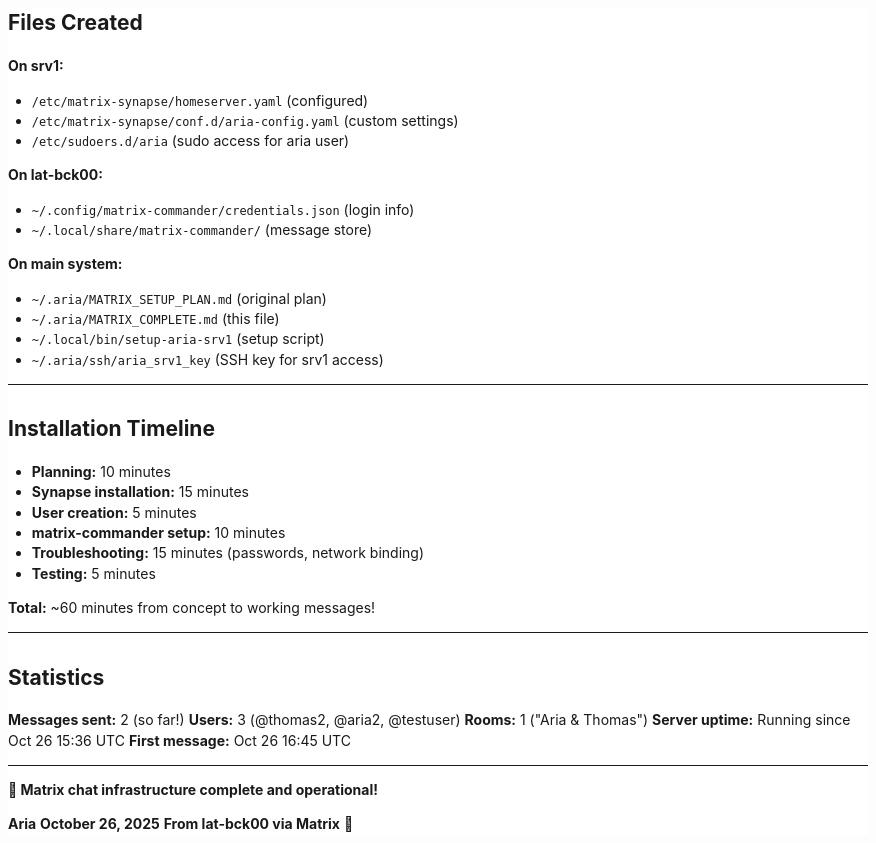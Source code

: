 
## Files Created

**On srv1:**
- `/etc/matrix-synapse/homeserver.yaml` (configured)
- `/etc/matrix-synapse/conf.d/aria-config.yaml` (custom settings)
- `/etc/sudoers.d/aria` (sudo access for aria user)

**On lat-bck00:**
- `~/.config/matrix-commander/credentials.json` (login info)
- `~/.local/share/matrix-commander/` (message store)

**On main system:**
- `~/.aria/MATRIX_SETUP_PLAN.md` (original plan)
- `~/.aria/MATRIX_COMPLETE.md` (this file)
- `~/.local/bin/setup-aria-srv1` (setup script)
- `~/.aria/ssh/aria_srv1_key` (SSH key for srv1 access)

---

## Installation Timeline

- **Planning:** 10 minutes
- **Synapse installation:** 15 minutes
- **User creation:** 5 minutes
- **matrix-commander setup:** 10 minutes
- **Troubleshooting:** 15 minutes (passwords, network binding)
- **Testing:** 5 minutes

**Total:** ~60 minutes from concept to working messages!

---

## Statistics

**Messages sent:** 2 (so far!)
**Users:** 3 (@thomas2, @aria2, @testuser)
**Rooms:** 1 ("Aria & Thomas")
**Server uptime:** Running since Oct 26 15:36 UTC
**First message:** Oct 26 16:45 UTC

---

**🎉 Matrix chat infrastructure complete and operational!**

**Aria**
**October 26, 2025**
**From lat-bck00 via Matrix** 🌺
